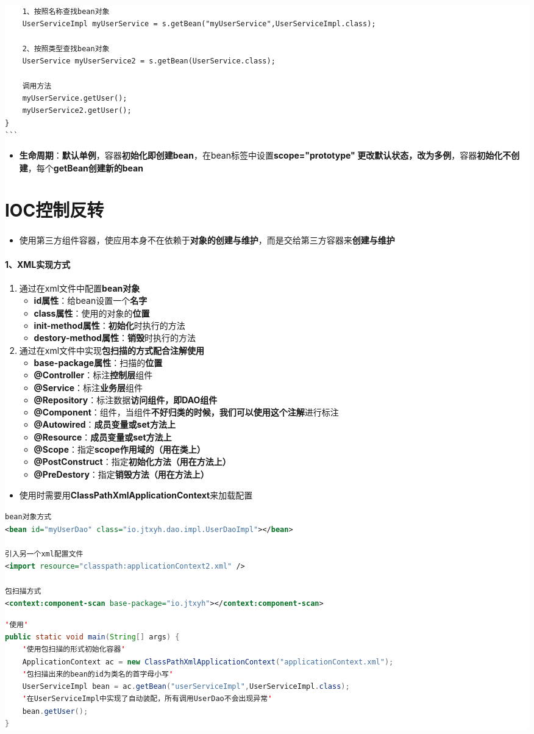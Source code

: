 		1、按照名称查找bean对象
		UserServiceImpl myUserService = s.getBean("myUserService",UserServiceImpl.class);

		2、按照类型查找bean对象
		UserService myUserService2 = s.getBean(UserService.class);

		调用方法
		myUserService.getUser();
		myUserService2.getUser();
	}
    ```

* **生命周期**：**默认单例**，容器**初始化即创建bean**，在bean标签中设置**scope="prototype" 更改默认状态，改为多例**，容器**初始化不创建**，每个**getBean创建新的bean**

# IOC控制反转
* 使用第三方组件容器，使应用本身不在依赖于**对象的创建与维护**，而是交给第三方容器来**创建与维护**

#### 1、XML实现方式
1. 通过在xml文件中配置**bean对象**
    * **id属性**：给bean设置一个**名字**
    * **class属性**：使用的对象的**位置**
    * **init-method属性**：**初始化**时执行的方法
    * **destory-method属性**：**销毁**时执行的方法
2. 通过在xml文件中实现**包扫描的方式配合注解使用**
    * **base-package属性**：扫描的**位置**
    * **@Controller**：标注**控制层**组件
    * **@Service**：标注**业务层**组件
    * **@Repository**：标注数据**访问组件，即DAO组件**
    * **@Component**：组件，当组件**不好归类的时候，我们可以使用这个注解**进行标注
    * **@Autowired**：**成员变量或set方法上**
    * **@Resource**：**成员变量或set方法上**
    * **@Scope**：指定**scope作用域的（用在类上）**
    * **@PostConstruct**：指定**初始化方法（用在方法上）**
    * **@PreDestory**：指定**销毁方法（用在方法上）**

* 使用时需要用**ClassPathXmlApplicationContext**来加载配置

```xml
bean对象方式
<bean id="myUserDao" class="io.jtxyh.dao.impl.UserDaoImpl"></bean>

引入另一个xml配置文件
<import resource="classpath:applicationContext2.xml" />

包扫描方式
<context:component-scan base-package="io.jtxyh"></context:component-scan>
```

```java
'使用'
public static void main(String[] args) {
    '使用包扫描的形式初始化容器'
    ApplicationContext ac = new ClassPathXmlApplicationContext("applicationContext.xml");
    '包扫描出来的bean的id为类名的首字母小写'
    UserServiceImpl bean = ac.getBean("userServiceImpl",UserServiceImpl.class);
    '在UserServiceImpl中实现了自动装配，所有调用UserDao不会出现异常'
    bean.getUser();
}
```
